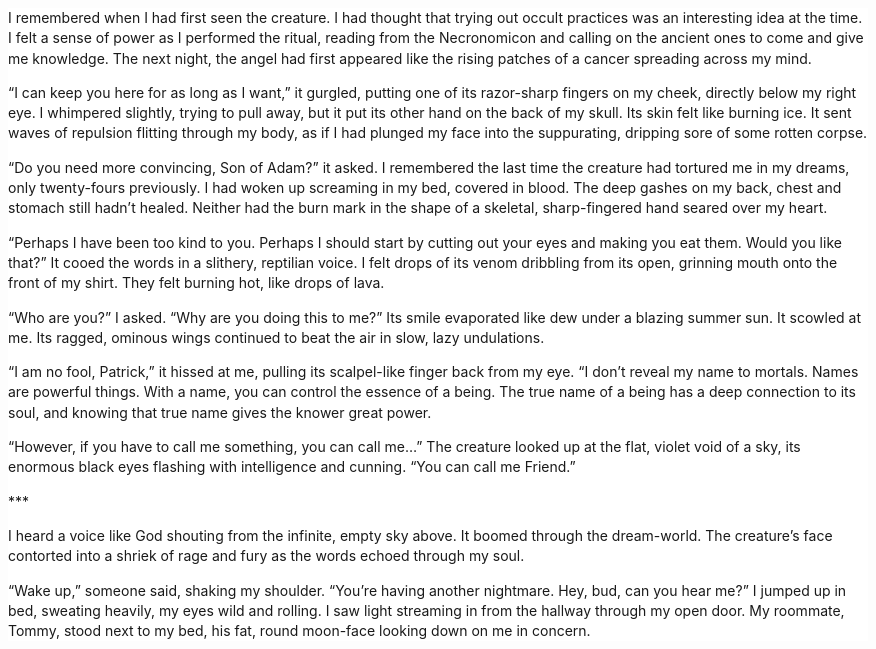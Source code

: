 
  
I remembered when I had first seen the creature. I had thought that trying out occult practices was an interesting idea at the time. I felt a sense of power as I performed the ritual, reading from the Necronomicon and calling on the ancient ones to come and give me knowledge. The next night, the angel had first appeared like the rising patches of a cancer spreading across my mind.
  

  
“I can keep you here for as long as I want,” it gurgled, putting one of its razor-sharp fingers on my cheek, directly below my right eye. I whimpered slightly, trying to pull away, but it put its other hand on the back of my skull. Its skin felt like burning ice. It sent waves of repulsion flitting through my body, as if I had plunged my face into the suppurating, dripping sore of some rotten corpse. 
  

  
“Do you need more convincing, Son of Adam?” it asked. I remembered the last time the creature had tortured me in my dreams, only twenty-fours previously. I had woken up screaming in my bed, covered in blood. The deep gashes on my back, chest and stomach still hadn’t healed. Neither had the burn mark in the shape of a skeletal, sharp-fingered hand seared over my heart. 
  

  
“Perhaps I have been too kind to you. Perhaps I should start by cutting out your eyes and making you eat them. Would you like that?” It cooed the words in a slithery, reptilian voice. I felt drops of its venom dribbling from its open, grinning mouth onto the front of my shirt. They felt burning hot, like drops of lava.
  

  
“Who are you?” I asked. “Why are you doing this to me?” Its smile evaporated like dew under a blazing summer sun. It scowled at me. Its ragged, ominous wings continued to beat the air in slow, lazy undulations.
  

  
“I am no fool, Patrick,” it hissed at me, pulling its scalpel-like finger back from my eye. “I don’t reveal my name to mortals. Names are powerful things. With a name, you can control the essence of a being. The true name of a being has a deep connection to its soul, and knowing that true name gives the knower great power.
  

  
“However, if you have to call me something, you can call me…” The creature looked up at the flat, violet void of a sky, its enormous black eyes flashing with intelligence and cunning. “You can call me Friend.”
  

  
\*\*\*
  

  
I heard a voice like God shouting from the infinite, empty sky above. It boomed through the dream-world. The creature’s face contorted into a shriek of rage and fury as the words echoed through my soul.
  

  
“Wake up,” someone said, shaking my shoulder. “You’re having another nightmare. Hey, bud, can you hear me?” I jumped up in bed, sweating heavily, my eyes wild and rolling. I saw light streaming in from the hallway through my open door. My roommate, Tommy, stood next to my bed, his fat, round moon-face looking down on me in concern.
  